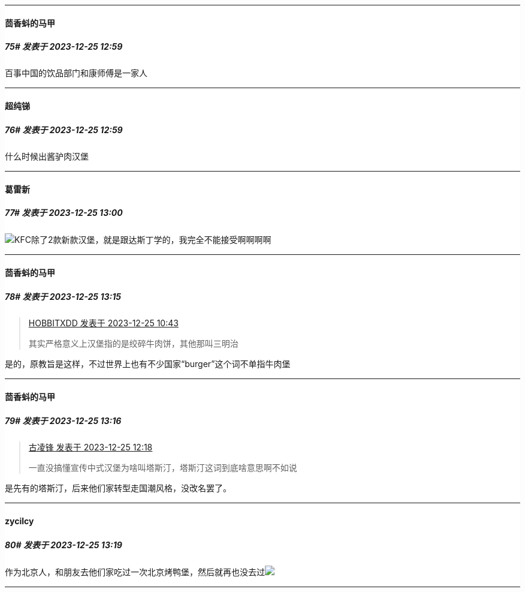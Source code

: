 
*****

####  茴香蚪的马甲  
##### 75#       发表于 2023-12-25 12:59

百事中国的饮品部门和康师傅是一家人

*****

####  超纯锑  
##### 76#       发表于 2023-12-25 12:59

什么时候出酱驴肉汉堡

*****

####  葛雷新  
##### 77#       发表于 2023-12-25 13:00

<img src="https://static.saraba1st.com/image/smiley/face2017/210.gif" referrerpolicy="no-referrer">KFC除了2款新款汉堡，就是跟达斯丁学的，我完全不能接受啊啊啊啊


*****

####  茴香蚪的马甲  
##### 78#       发表于 2023-12-25 13:15

<blockquote><a href="httphttps://bbs.saraba1st.com/2b/forum.php?mod=redirect&amp;goto=findpost&amp;pid=63432228&amp;ptid=2165333" target="_blank">HOBBITXDD 发表于 2023-12-25 10:43</a>

其实严格意义上汉堡指的是绞碎牛肉饼，其他那叫三明治</blockquote>
是的，原教旨是这样，不过世界上也有不少国家“burger”这个词不单指牛肉堡

*****

####  茴香蚪的马甲  
##### 79#       发表于 2023-12-25 13:16

<blockquote><a href="httphttps://bbs.saraba1st.com/2b/forum.php?mod=redirect&amp;goto=findpost&amp;pid=63433400&amp;ptid=2165333" target="_blank">古凌锋 发表于 2023-12-25 12:18</a>

一直没搞懂宣传中式汉堡为啥叫塔斯汀，塔斯汀这词到底啥意思啊不如说</blockquote>
是先有的塔斯汀，后来他们家转型走国潮风格，没改名罢了。

*****

####  zycilcy  
##### 80#       发表于 2023-12-25 13:19

作为北京人，和朋友去他们家吃过一次北京烤鸭堡，然后就再也没去过<img src="https://static.saraba1st.com/image/smiley/face2017/049.png" referrerpolicy="no-referrer">


*****
